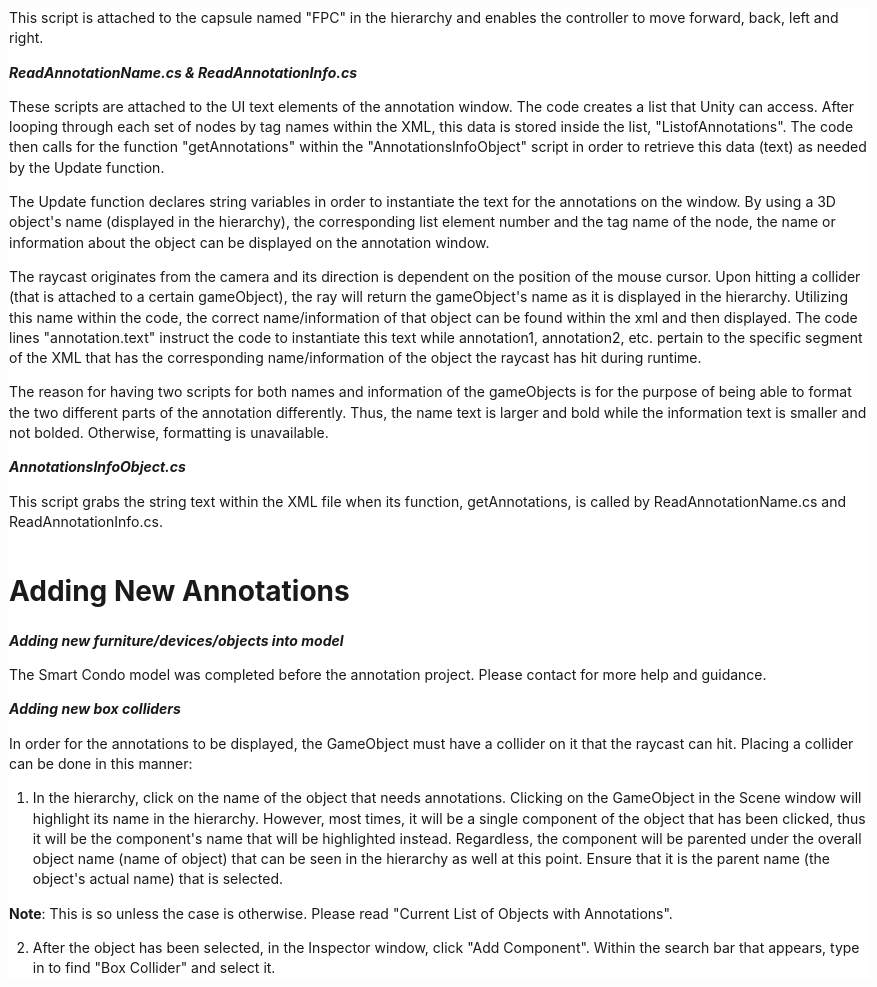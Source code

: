 This script is attached to the capsule named "FPC" in the hierarchy and enables the controller to move forward, back, left and right. 

**_ReadAnnotationName.cs & ReadAnnotationInfo.cs_**

These scripts are attached to the UI text elements of the annotation window. The code creates a list that Unity can access. After looping through each set of nodes by tag names within the XML, this data is stored inside the list, "ListofAnnotations". The code then calls for the function "getAnnotations" within the "AnnotationsInfoObject" script in order to retrieve this data (text) as needed by the Update function. 

The Update function declares string variables in order to instantiate the text for the annotations on the window. By using a 3D object's name (displayed in the hierarchy), the corresponding list element number and the tag name of the node, the name or information about the object can be displayed on the annotation window. 

The raycast originates from the camera and its direction is dependent on the position of the mouse cursor. Upon hitting a collider (that is attached to a certain gameObject), the ray will return the gameObject's name as it is displayed in the hierarchy. Utilizing this name within the code, the correct name/information of that object can be found within the xml and then displayed. The code lines "annotation.text" instruct the code to instantiate this text while annotation1, annotation2, etc. pertain to the specific segment of the XML that has the corresponding name/information of the object the raycast has hit during runtime.

The reason for having two scripts for both names and information of the gameObjects is for the purpose of being able to format the two different parts of the annotation differently. Thus, the name text is larger and bold while the information text is smaller and not bolded. Otherwise, formatting is unavailable. 

**_AnnotationsInfoObject.cs_**

This script grabs the string text within the XML file when its function, getAnnotations, is called by ReadAnnotationName.cs and ReadAnnotationInfo.cs.

**Adding New Annotations**
==============================

**_Adding new furniture/devices/objects into model_**

The Smart Condo model was completed before the annotation project. Please contact for more help and guidance.

**_Adding new box colliders_**

In order for the annotations to be displayed, the GameObject must have a collider on it that the raycast can hit. Placing a collider can be done in this manner:

1. In the hierarchy, click on the name of the object that needs annotations. Clicking on the GameObject in the Scene window will highlight its name in the hierarchy. However, most times, it will be a single component of the object that has been clicked, thus it will be the component's name that will be highlighted instead. Regardless, the component will be parented under the overall object name (name of object) that can be seen in the hierarchy as well at this point. Ensure that it is the parent name (the object's actual name) that is selected.

**Note**: This is so unless the case is otherwise. Please read "Current List of Objects with Annotations". 

2. After the object has been selected, in the Inspector window, click "Add Component". Within the search bar that appears, type in to find "Box Collider" and select it. 
